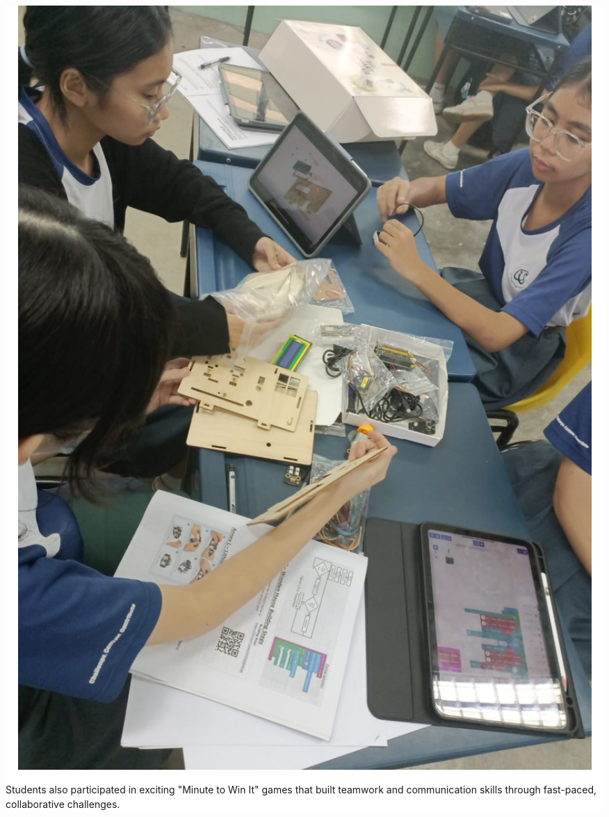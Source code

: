 <img style="width: 100%" height="auto" width="100%" alt="" src="/images/code_for_fun.jpg">
</div>
<p>Students also participated in exciting "Minute to Win It" games that built
teamwork and communication skills through fast-paced, collaborative challenges.</p>
<p></p>
<div class="isomer-image-wrapper">